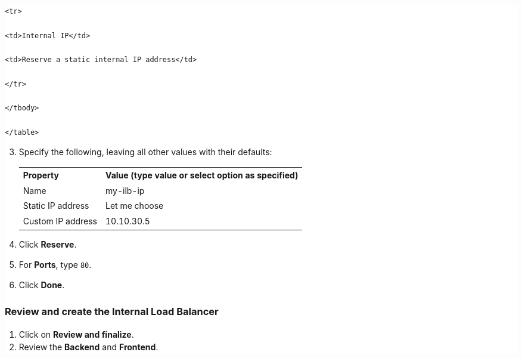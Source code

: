     <tr>

    <td>Internal IP</td>

    <td>Reserve a static internal IP address</td>

    </tr>

    </tbody>

    </table>

3.  Specify the following, leaving all other values with their defaults:

    <table>

    <tbody>

    <tr>

    <th>Property</th>

    <th>Value (type value or select option as specified)</th>

    </tr>

    <tr>

    <td>Name</td>

    <td>my-ilb-ip</td>

    </tr>

    <tr>

    <td>Static IP address</td>

    <td>Let me choose</td>

    </tr>

    <tr>

    <td>Custom IP address</td>

    <td>10.10.30.5</td>

    </tr>

    </tbody>

    </table>

4.  Click **Reserve**.

5.  For **Ports**, type `80`.

6.  Click **Done**.

### **Review and create the Internal Load Balancer**

1.  Click on **Review and finalize**.
2.  Review the **Backend** and **Frontend**.
